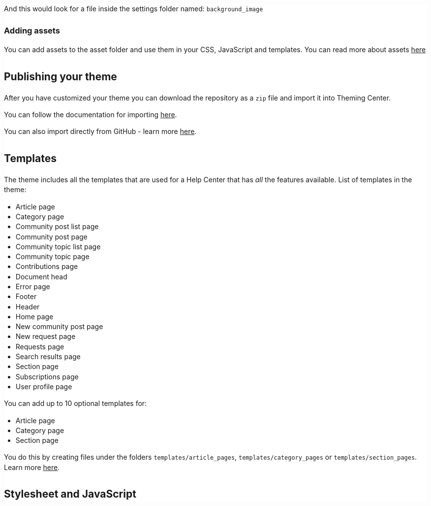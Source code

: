 And this would look for a file inside the settings folder named: `background_image`

### Adding assets
You can add assets to the asset folder and use them in your CSS, JavaScript and templates.
You can read more about assets [here](https://support.zendesk.com/hc/en-us/articles/115012399428)

## Publishing your theme
After you have customized your theme you can download the repository as a `zip` file and import it into Theming Center.

You can follow the documentation for importing [here](https://support.zendesk.com/hc/en-us/articles/115012794168).

You can also import directly from GitHub - learn more [here](https://support.zendesk.com/hc/en-us/articles/4408832476698-Setting-up-the-GitHub-integration-with-your-Guide-theme).

## Templates
The theme includes all the templates that are used for a Help Center that has *all* the features available.
List of templates in the theme:
* Article page
* Category page
* Community post list page
* Community post page
* Community topic list page
* Community topic page
* Contributions page
* Document head
* Error page
* Footer
* Header
* Home page
* New community post page
* New request page
* Requests page
* Search results page
* Section page
* Subscriptions page
* User profile page

You can add up to 10 optional templates for:
 * Article page
 * Category page
 * Section page

You do this by creating files under the folders `templates/article_pages`, `templates/category_pages` or `templates/section_pages`.
Learn more [here](https://support.zendesk.com/hc/en-us/articles/360001948367).

## Stylesheet and JavaScript
